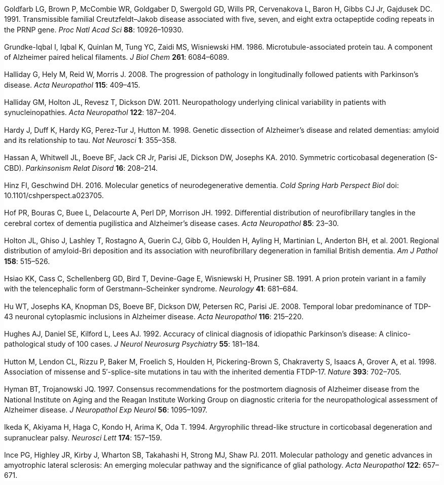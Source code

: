 Goldfarb LG, Brown P, McCombie WR, Goldgaber D, Swergold GD, Wills PR, Cervenakova L, Baron H, Gibbs CJ Jr, Gajdusek DC. 1991. Transmissible familial Creutzfeldt–Jakob disease associated with five, seven, and eight extra octapeptide coding repeats in the PRNP gene. *Proc Natl Acad Sci* **88**: 10926–10930.

Grundke-Iqbal I, Iqbal K, Quinlan M, Tung YC, Zaidi MS, Wisniewski HM. 1986. Microtubule-associated protein tau. A component of Alzheimer paired helical filaments. *J Biol Chem* **261**: 6084–6089.

Halliday G, Hely M, Reid W, Morris J. 2008. The progression of pathology in longitudinally followed patients with Parkinson’s disease. *Acta Neuropathol* **115**: 409–415.

Halliday GM, Holton JL, Revesz T, Dickson DW. 2011. Neuropathology underlying clinical variability in patients with synucleinopathies. *Acta Neuropathol* **122**: 187–204.

Hardy J, Duff K, Hardy KG, Perez-Tur J, Hutton M. 1998. Genetic dissection of Alzheimer’s disease and related dementias: amyloid and its relationship to tau. *Nat Neurosci* **1**: 355–358.

Hassan A, Whitwell JL, Boeve BF, Jack CR Jr, Parisi JE, Dickson DW, Josephs KA. 2010. Symmetric corticobasal degeneration (S-CBD). *Parkinsonism Relat Disord* **16**: 208–214.

Hinz FI, Geschwind DH. 2016. Molecular genetics of neurodegenerative dementia. *Cold Spring Harb Perspect Biol* doi: 10.1101/cshperspect.a023705.

Hof PR, Bouras C, Buee L, Delacourte A, Perl DP, Morrison JH. 1992. Differential distribution of neurofibrillary tangles in the cerebral cortex of dementia pugilistica and Alzheimer’s disease cases. *Acta Neuropathol* **85**: 23–30.

Holton JL, Ghiso J, Lashley T, Rostagno A, Guerin CJ, Gibb G, Houlden H, Ayling H, Martinian L, Anderton BH, et al. 2001. Regional distribution of amyloid-Bri deposition and its association with neurofibrillary degeneration in familial British dementia. *Am J Pathol* **158**: 515–526.

Hsiao KK, Cass C, Schellenberg GD, Bird T, Devine-Gage E, Wisniewski H, Prusiner SB. 1991. A prion protein variant in a family with the telencephalic form of Gerstmann–Scheinker syndrome. *Neurology* **41**: 681–684.

Hu WT, Josephs KA, Knopman DS, Boeve BF, Dickson DW, Petersen RC, Parisi JE. 2008. Temporal lobar predominance of TDP-43 neuronal cytoplasmic inclusions in Alzheimer disease. *Acta Neuropathol* **116**: 215–220.

Hughes AJ, Daniel SE, Kilford L, Lees AJ. 1992. Accuracy of clinical diagnosis of idiopathic Parkinson’s disease: A clinico-pathological study of 100 cases. *J Neurol Neurosurg Psychiatry* **55**: 181–184.

Hutton M, Lendon CL, Rizzu P, Baker M, Froelich S, Houlden H, Pickering-Brown S, Chakraverty S, Isaacs A, Grover A, et al. 1998. Association of missense and 5′-splice-site mutations in tau with the inherited dementia FTDP-17. *Nature* **393**: 702–705.

Hyman BT, Trojanowski JQ. 1997. Consensus recommendations for the postmortem diagnosis of Alzheimer disease from the National Institute on Aging and the Reagan Institute Working Group on diagnostic criteria for the neuropathological assessment of Alzheimer disease. *J Neuropathol Exp Neurol* **56**: 1095–1097.

Ikeda K, Akiyama H, Haga C, Kondo H, Arima K, Oda T. 1994. Argyrophilic thread-like structure in corticobasal degeneration and supranuclear palsy. *Neurosci Lett* **174**: 157–159.

Ince PG, Highley JR, Kirby J, Wharton SB, Takahashi H, Strong MJ, Shaw PJ. 2011. Molecular pathology and genetic advances in amyotrophic lateral sclerosis: An emerging molecular pathway and the significance of glial pathology. *Acta Neuropathol* **122**: 657–671.
